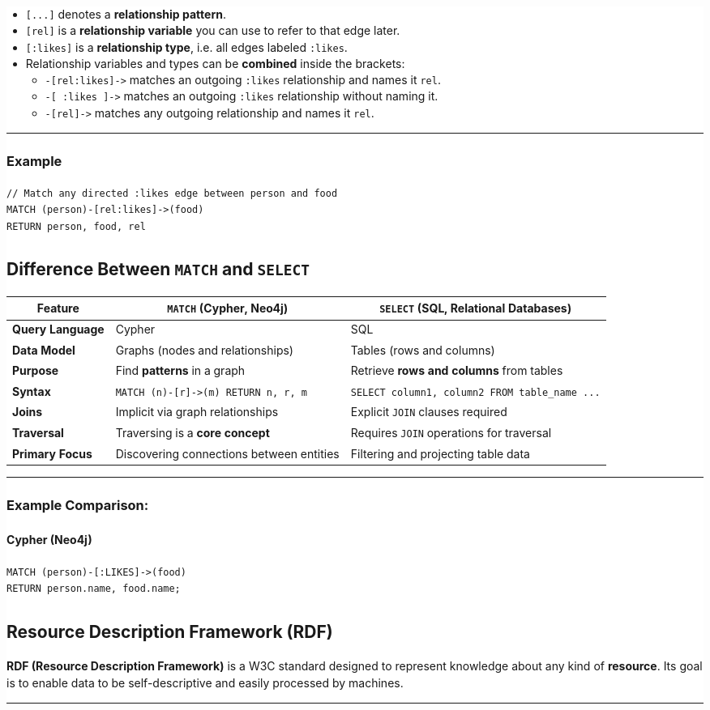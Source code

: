- `[...]` denotes a **relationship pattern**.
- `[rel]` is a **relationship variable** you can use to refer to that edge later.
- `[:likes]` is a **relationship type**, i.e. all edges labeled `:likes`.
- Relationship variables and types can be **combined** inside the brackets:
  - `-[rel:likes]->` matches an outgoing `:likes` relationship and names it `rel`.
  - `-[ :likes ]->` matches an outgoing `:likes` relationship without naming it.
  - `-[rel]->` matches any outgoing relationship and names it `rel`.

---

### Example

```cypher
// Match any directed :likes edge between person and food
MATCH (person)-[rel:likes]->(food)
RETURN person, food, rel
```
## Difference Between `MATCH` and `SELECT`

| Feature          | `MATCH` (Cypher, Neo4j)                            | `SELECT` (SQL, Relational Databases)           |
|------------------|----------------------------------------------------|-----------------------------------------------|
| **Query Language** | Cypher                                            | SQL                                           |
| **Data Model**    | Graphs (nodes and relationships)                  | Tables (rows and columns)                    |
| **Purpose**       | Find **patterns** in a graph                      | Retrieve **rows and columns** from tables     |
| **Syntax**        | `MATCH (n)-[r]->(m) RETURN n, r, m`               | `SELECT column1, column2 FROM table_name ...` |
| **Joins**         | Implicit via graph relationships                  | Explicit `JOIN` clauses required             |
| **Traversal**     | Traversing is a **core concept**                 | Requires `JOIN` operations for traversal     |
| **Primary Focus** | Discovering connections between entities          | Filtering and projecting table data           |

---

### Example Comparison:

#### Cypher (Neo4j)
```cypher
MATCH (person)-[:LIKES]->(food)
RETURN person.name, food.name;
```

## Resource Description Framework (RDF)

**RDF (Resource Description Framework)** is a W3C standard designed to represent knowledge about any kind of **resource**. Its goal is to enable data to be self-descriptive and easily processed by machines.

---
